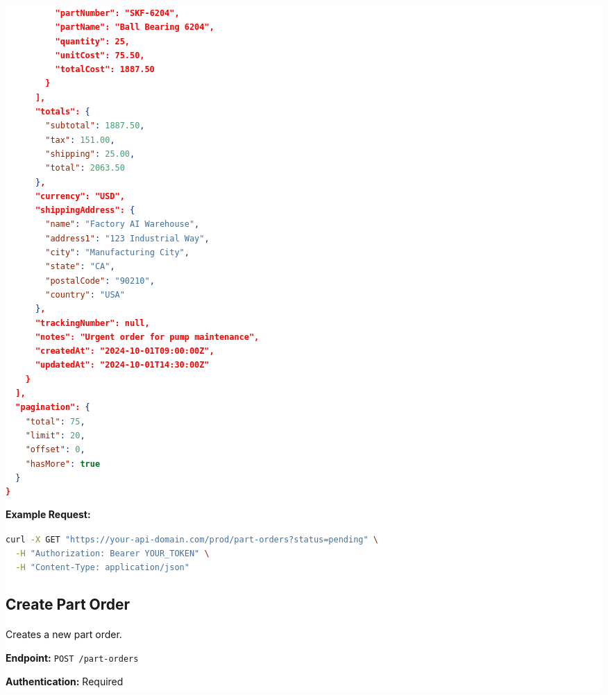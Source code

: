 ```json
          "partNumber": "SKF-6204",
          "partName": "Ball Bearing 6204",
          "quantity": 25,
          "unitCost": 75.50,
          "totalCost": 1887.50
        }
      ],
      "totals": {
        "subtotal": 1887.50,
        "tax": 151.00,
        "shipping": 25.00,
        "total": 2063.50
      },
      "currency": "USD",
      "shippingAddress": {
        "name": "Factory AI Warehouse",
        "address1": "123 Industrial Way",
        "city": "Manufacturing City",
        "state": "CA",
        "postalCode": "90210",
        "country": "USA"
      },
      "trackingNumber": null,
      "notes": "Urgent order for pump maintenance",
      "createdAt": "2024-10-01T09:00:00Z",
      "updatedAt": "2024-10-01T14:30:00Z"
    }
  ],
  "pagination": {
    "total": 75,
    "limit": 20,
    "offset": 0,
    "hasMore": true
  }
}
```

**Example Request:**
```bash
curl -X GET "https://your-api-domain.com/prod/part-orders?status=pending" \
  -H "Authorization: Bearer YOUR_TOKEN" \
  -H "Content-Type: application/json"
```

## Create Part Order

Creates a new part order.

**Endpoint:** `POST /part-orders`

**Authentication:** Required
